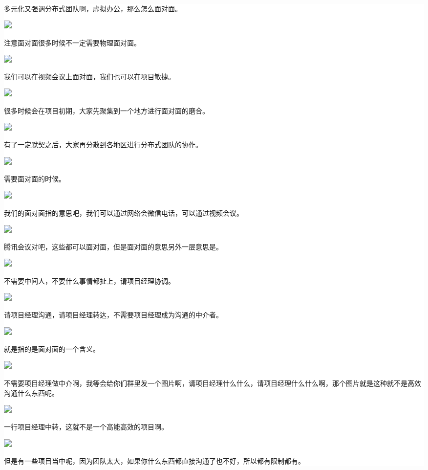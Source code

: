 多元化又强调分布式团队啊，虚拟办公，那么怎么面对面。

![](img/7d39bfa07624dbe9eecff2d7be5a2c81_625.png)

注意面对面很多时候不一定需要物理面对面。

![](img/7d39bfa07624dbe9eecff2d7be5a2c81_627.png)

我们可以在视频会议上面对面，我们也可以在项目敏捷。

![](img/7d39bfa07624dbe9eecff2d7be5a2c81_629.png)

很多时候会在项目初期，大家先聚集到一个地方进行面对面的磨合。

![](img/7d39bfa07624dbe9eecff2d7be5a2c81_631.png)

有了一定默契之后，大家再分散到各地区进行分布式团队的协作。

![](img/7d39bfa07624dbe9eecff2d7be5a2c81_633.png)

需要面对面的时候。

![](img/7d39bfa07624dbe9eecff2d7be5a2c81_635.png)

我们的面对面指的意思吧，我们可以通过网络会微信电话，可以通过视频会议。

![](img/7d39bfa07624dbe9eecff2d7be5a2c81_637.png)

腾讯会议对吧，这些都可以面对面，但是面对面的意思另外一层意思是。

![](img/7d39bfa07624dbe9eecff2d7be5a2c81_639.png)

不需要中间人，不要什么事情都扯上，请项目经理协调。

![](img/7d39bfa07624dbe9eecff2d7be5a2c81_641.png)

请项目经理沟通，请项目经理转达，不需要项目经理成为沟通的中介者。

![](img/7d39bfa07624dbe9eecff2d7be5a2c81_643.png)

就是指的是面对面的一个含义。

![](img/7d39bfa07624dbe9eecff2d7be5a2c81_645.png)

不需要项目经理做中介啊，我等会给你们群里发一个图片啊，请项目经理什么什么，请项目经理什么什么啊，那个图片就是这种就不是高效沟通什么东西呢。



![](img/7d39bfa07624dbe9eecff2d7be5a2c81_647.png)

一行项目经理中转，这就不是一个高能高效的项目啊。

![](img/7d39bfa07624dbe9eecff2d7be5a2c81_649.png)

但是有一些项目当中呢，因为团队太大，如果你什么东西都直接沟通了也不好，所以都有限制都有。
